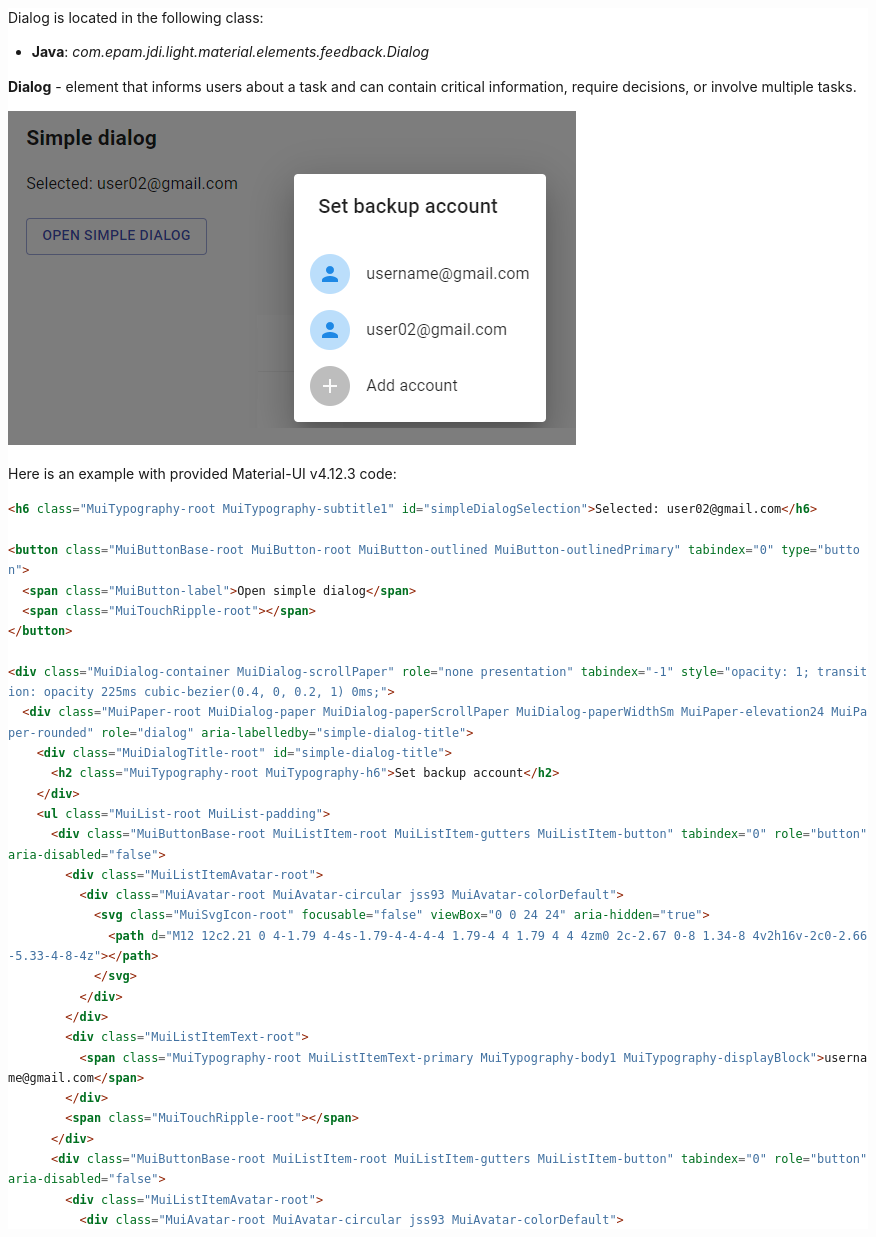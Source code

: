 Dialog is located in the following class:

- __Java__: _com.epam.jdi.light.material.elements.feedback.Dialog_

__Dialog__ - element that informs users about a task and can contain critical information, require decisions, or involve multiple tasks.

![Dialog](../../images/material-ui/Dialog.png)

Here is an example with provided Material-UI v4.12.3 code:

```html
<h6 class="MuiTypography-root MuiTypography-subtitle1" id="simpleDialogSelection">Selected: user02@gmail.com</h6>

<button class="MuiButtonBase-root MuiButton-root MuiButton-outlined MuiButton-outlinedPrimary" tabindex="0" type="button">
  <span class="MuiButton-label">Open simple dialog</span>
  <span class="MuiTouchRipple-root"></span>
</button>

<div class="MuiDialog-container MuiDialog-scrollPaper" role="none presentation" tabindex="-1" style="opacity: 1; transition: opacity 225ms cubic-bezier(0.4, 0, 0.2, 1) 0ms;">
  <div class="MuiPaper-root MuiDialog-paper MuiDialog-paperScrollPaper MuiDialog-paperWidthSm MuiPaper-elevation24 MuiPaper-rounded" role="dialog" aria-labelledby="simple-dialog-title">
    <div class="MuiDialogTitle-root" id="simple-dialog-title">
      <h2 class="MuiTypography-root MuiTypography-h6">Set backup account</h2>
    </div>
    <ul class="MuiList-root MuiList-padding">
      <div class="MuiButtonBase-root MuiListItem-root MuiListItem-gutters MuiListItem-button" tabindex="0" role="button" aria-disabled="false">
        <div class="MuiListItemAvatar-root">
          <div class="MuiAvatar-root MuiAvatar-circular jss93 MuiAvatar-colorDefault">
            <svg class="MuiSvgIcon-root" focusable="false" viewBox="0 0 24 24" aria-hidden="true">
              <path d="M12 12c2.21 0 4-1.79 4-4s-1.79-4-4-4-4 1.79-4 4 1.79 4 4 4zm0 2c-2.67 0-8 1.34-8 4v2h16v-2c0-2.66-5.33-4-8-4z"></path>
            </svg>
          </div>
        </div>
        <div class="MuiListItemText-root">
          <span class="MuiTypography-root MuiListItemText-primary MuiTypography-body1 MuiTypography-displayBlock">username@gmail.com</span>
        </div>
        <span class="MuiTouchRipple-root"></span>
      </div>
      <div class="MuiButtonBase-root MuiListItem-root MuiListItem-gutters MuiListItem-button" tabindex="0" role="button" aria-disabled="false">
        <div class="MuiListItemAvatar-root">
          <div class="MuiAvatar-root MuiAvatar-circular jss93 MuiAvatar-colorDefault">
```